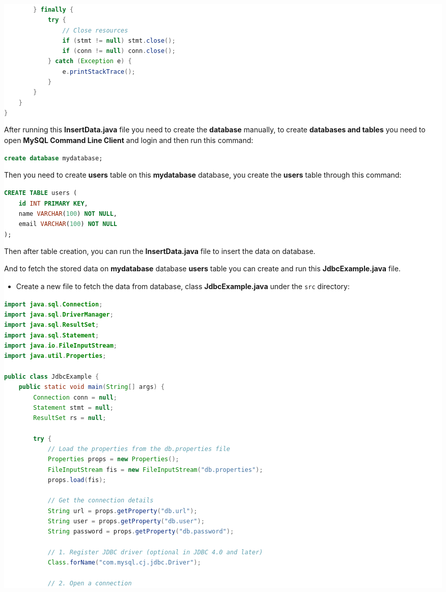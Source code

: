 ```java
        } finally {
            try {
                // Close resources
                if (stmt != null) stmt.close();
                if (conn != null) conn.close();
            } catch (Exception e) {
                e.printStackTrace();
            }
        }
    }
}
```
After running this **InsertData.java** file you need to create the **database** manually, to create **databases and tables** you need to open **MySQL Command Line Client** and login and then run this command:
```sql
create database mydatabase;
```

Then you need to create **users** table on this **mydatabase** database, you create the **users** table through this command:
```sql
CREATE TABLE users (
    id INT PRIMARY KEY,
    name VARCHAR(100) NOT NULL,
    email VARCHAR(100) NOT NULL
);
```

Then after table creation, you can run the **InsertData.java** file to insert the data on database.

And to fetch the stored data on **mydatabase** database **users** table you can create and run this **JdbcExample.java** file.

- Create a new file to fetch the data from database, class **JdbcExample.java** under the `src` directory:

```java
import java.sql.Connection;
import java.sql.DriverManager;
import java.sql.ResultSet;
import java.sql.Statement;
import java.io.FileInputStream;
import java.util.Properties;

public class JdbcExample {
    public static void main(String[] args) {
        Connection conn = null;
        Statement stmt = null;
        ResultSet rs = null;

        try {
            // Load the properties from the db.properties file
            Properties props = new Properties();
            FileInputStream fis = new FileInputStream("db.properties");
            props.load(fis);

            // Get the connection details
            String url = props.getProperty("db.url");
            String user = props.getProperty("db.user");
            String password = props.getProperty("db.password");

            // 1. Register JDBC driver (optional in JDBC 4.0 and later)
            Class.forName("com.mysql.cj.jdbc.Driver");

            // 2. Open a connection
```